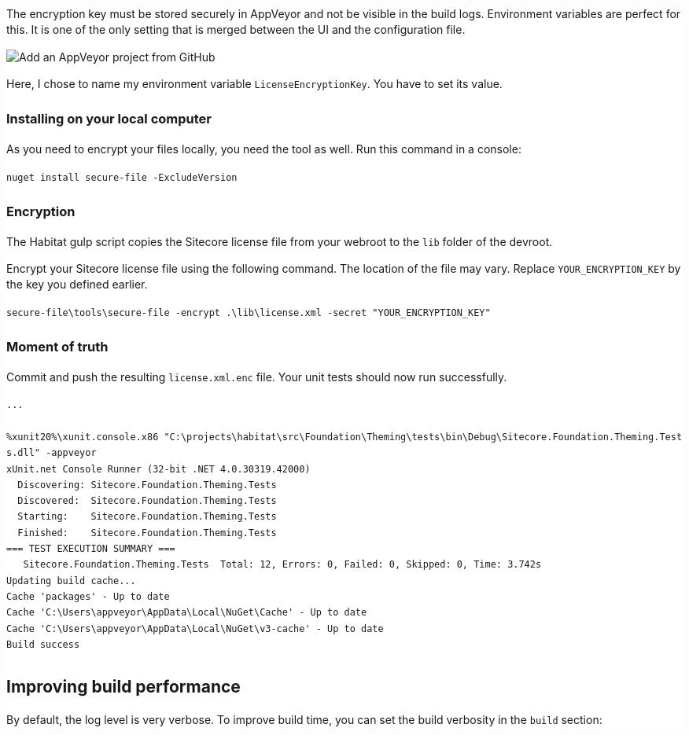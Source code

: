 The encryption key must be stored securely in AppVeyor and not be visible in the build logs. Environment variables are perfect for this. It is one of the only setting that is merged between the UI and the configuration file.

![Add an AppVeyor project from GitHub](/images/20170922-appveyor/AppVeyor-EnvironmentVariable.png)

Here, I chose to name my environment variable `LicenseEncryptionKey`. You have to set its value.

### Installing on your local computer

As you need to encrypt your files locally, you need the tool as well. Run this command in a console:

```
nuget install secure-file -ExcludeVersion
```

### Encryption

The Habitat gulp script copies the Sitecore license file from your webroot to the `lib` folder of the devroot.

Encrypt your Sitecore license file using the following command. The location of the file may vary. Replace `YOUR_ENCRYPTION_KEY` by the key you defined earlier.

```
secure-file\tools\secure-file -encrypt .\lib\license.xml -secret "YOUR_ENCRYPTION_KEY"
```

### Moment of truth

Commit and push the resulting `license.xml.enc` file. Your unit tests should now run successfully.

```
...

%xunit20%\xunit.console.x86 "C:\projects\habitat\src\Foundation\Theming\tests\bin\Debug\Sitecore.Foundation.Theming.Tests.dll" -appveyor
xUnit.net Console Runner (32-bit .NET 4.0.30319.42000)
  Discovering: Sitecore.Foundation.Theming.Tests
  Discovered:  Sitecore.Foundation.Theming.Tests
  Starting:    Sitecore.Foundation.Theming.Tests
  Finished:    Sitecore.Foundation.Theming.Tests
=== TEST EXECUTION SUMMARY ===
   Sitecore.Foundation.Theming.Tests  Total: 12, Errors: 0, Failed: 0, Skipped: 0, Time: 3.742s
Updating build cache...
Cache 'packages' - Up to date
Cache 'C:\Users\appveyor\AppData\Local\NuGet\Cache' - Up to date
Cache 'C:\Users\appveyor\AppData\Local\NuGet\v3-cache' - Up to date
Build success
```

## Improving build performance

By default, the log level is very verbose. To improve build time, you can set the build verbosity in the `build` section:
